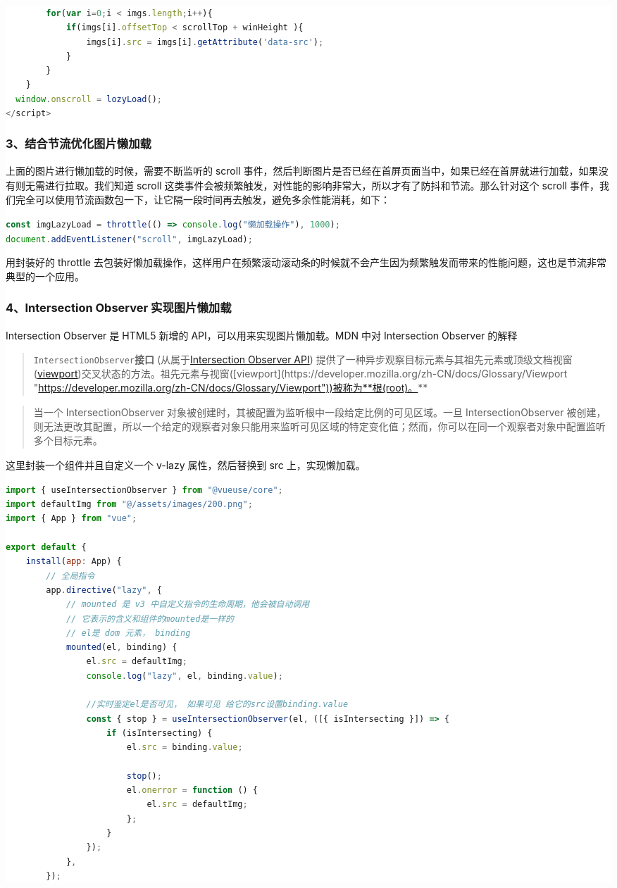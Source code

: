 ```js
        for(var i=0;i < imgs.length;i++){
            if(imgs[i].offsetTop < scrollTop + winHeight ){
                imgs[i].src = imgs[i].getAttribute('data-src');
            }
        }
    }
  window.onscroll = lozyLoad();
</script>
```

### 3、结合节流优化图片懒加载

上面的图片进行懒加载的时候，需要不断监听的 scroll 事件，然后判断图片是否已经在首屏页面当中，如果已经在首屏就进行加载，如果没有则无需进行拉取。我们知道 scroll 这类事件会被频繁触发，对性能的影响非常大，所以才有了防抖和节流。那么针对这个 scroll 事件，我们完全可以使用节流函数包一下，让它隔一段时间再去触发，避免多余性能消耗，如下：

```js
const imgLazyLoad = throttle(() => console.log("懒加载操作"), 1000);
document.addEventListener("scroll", imgLazyLoad);
```

用封装好的 throttle 去包装好懒加载操作，这样用户在频繁滚动滚动条的时候就不会产生因为频繁触发而带来的性能问题，这也是节流非常典型的一个应用。

### 4、Intersection Observer 实现图片懒加载

Intersection Observer 是 HTML5 新增的 API，可以用来实现图片懒加载。MDN 中对 Intersection Observer 的解释

> `IntersectionObserver`**接口** (从属于[Intersection Observer API](https://developer.mozilla.org/en-US/docs/Web/API/Intersection_Observer_API "https://developer.mozilla.org/en-US/docs/Web/API/Intersection_Observer_API")) 提供了一种异步观察目标元素与其祖先元素或顶级文档视窗([viewport](https://developer.mozilla.org/zh-CN/docs/Glossary/Viewport "https://developer.mozilla.org/zh-CN/docs/Glossary/Viewport"))交叉状态的方法。祖先元素与视窗([viewport](https://developer.mozilla.org/zh-CN/docs/Glossary/Viewport "https://developer.mozilla.org/zh-CN/docs/Glossary/Viewport"))被称为**根(root)。**

> 当一个 IntersectionObserver 对象被创建时，其被配置为监听根中一段给定比例的可见区域。一旦 IntersectionObserver 被创建，则无法更改其配置，所以一个给定的观察者对象只能用来监听可见区域的特定变化值；然而，你可以在同一个观察者对象中配置监听多个目标元素。

这里封装一个组件并且自定义一个 v-lazy 属性，然后替换到 src 上，实现懒加载。

```js
import { useIntersectionObserver } from "@vueuse/core";
import defaultImg from "@/assets/images/200.png";
import { App } from "vue";

export default {
	install(app: App) {
		// 全局指令
		app.directive("lazy", {
			// mounted 是 v3 中自定义指令的生命周期，他会被自动调用
			// 它表示的含义和组件的mounted是一样的
			// el是 dom 元素， binding
			mounted(el, binding) {
				el.src = defaultImg;
				console.log("lazy", el, binding.value);

				//实时鉴定el是否可见， 如果可见 给它的src设置binding.value
				const { stop } = useIntersectionObserver(el, ([{ isIntersecting }]) => {
					if (isIntersecting) {
						el.src = binding.value;

						stop();
						el.onerror = function () {
							el.src = defaultImg;
						};
					}
				});
			},
		});
```
